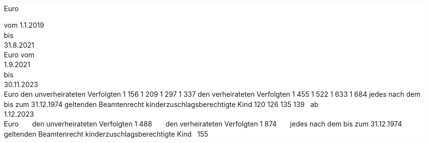 Euro</td>
<td style="text-align: left;">vom 1.1.2019<br />
bis<br />
31.8.2021<br />
Euro</td>
<td style="text-align: left;">vom<br />
1.9.2021<br />
bis<br />
30.11.2023<br />
Euro</td>
</tr>
<tr class="even">
<td style="text-align: left;">den unverheirateten Verfolgten</td>
<td style="text-align: left;">1 156</td>
<td style="text-align: left;">1 209</td>
<td style="text-align: left;">1 297</td>
<td style="text-align: left;">1 337</td>
</tr>
<tr class="odd">
<td style="text-align: left;">den verheirateten Verfolgten</td>
<td style="text-align: left;">1 455</td>
<td style="text-align: left;">1 522</td>
<td style="text-align: left;">1 633</td>
<td style="text-align: left;">1 684</td>
</tr>
<tr class="even">
<td style="text-align: left;">jedes nach dem bis zum 31.12.1974 geltenden Beamtenrecht kinderzuschlagsberechtigte Kind</td>
<td style="text-align: left;">120</td>
<td style="text-align: left;">126</td>
<td style="text-align: left;">135</td>
<td style="text-align: left;">139</td>
</tr>
<tr class="odd">
<td style="text-align: left;"> </td>
<td style="text-align: left;">ab<br />
1.12.2023<br />
Euro</td>
<td style="text-align: left;"> </td>
<td style="text-align: left;"> </td>
<td style="text-align: left;"> </td>
</tr>
<tr class="even">
<td style="text-align: left;">den unverheirateten Verfolgten</td>
<td style="text-align: left;">1 488</td>
<td style="text-align: left;"> </td>
<td style="text-align: left;"> </td>
<td style="text-align: left;"> </td>
</tr>
<tr class="odd">
<td style="text-align: left;">den verheirateten Verfolgten</td>
<td style="text-align: left;">1 874</td>
<td style="text-align: left;"> </td>
<td style="text-align: left;"> </td>
<td style="text-align: left;"> </td>
</tr>
<tr class="even">
<td style="text-align: left;">jedes nach dem bis zum 31.12.1974 geltenden Beamtenrecht kinderzuschlagsberechtigte Kind</td>
<td style="text-align: left;">  155</td>
<td style="text-align: left;"> </td>
<td style="text-align: left;"> </td>
<td style="text-align: left;"> </td>
</tr>